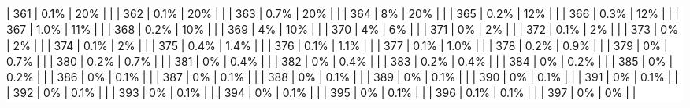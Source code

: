 | 361 | 0.1% | 20% |  |
| 362 | 0.1% | 20% |  |
| 363 | 0.7% | 20% |  |
| 364 | 8% | 20% |  |
| 365 | 0.2% | 12% |  |
| 366 | 0.3% | 12% |  |
| 367 | 1.0% | 11% |  |
| 368 | 0.2% | 10% |  |
| 369 | 4% | 10% |  |
| 370 | 4% | 6% |  |
| 371 | 0% | 2% |  |
| 372 | 0.1% | 2% |  |
| 373 | 0% | 2% |  |
| 374 | 0.1% | 2% |  |
| 375 | 0.4% | 1.4% |  |
| 376 | 0.1% | 1.1% |  |
| 377 | 0.1% | 1.0% |  |
| 378 | 0.2% | 0.9% |  |
| 379 | 0% | 0.7% |  |
| 380 | 0.2% | 0.7% |  |
| 381 | 0% | 0.4% |  |
| 382 | 0% | 0.4% |  |
| 383 | 0.2% | 0.4% |  |
| 384 | 0% | 0.2% |  |
| 385 | 0% | 0.2% |  |
| 386 | 0% | 0.1% |  |
| 387 | 0% | 0.1% |  |
| 388 | 0% | 0.1% |  |
| 389 | 0% | 0.1% |  |
| 390 | 0% | 0.1% |  |
| 391 | 0% | 0.1% |  |
| 392 | 0% | 0.1% |  |
| 393 | 0% | 0.1% |  |
| 394 | 0% | 0.1% |  |
| 395 | 0% | 0.1% |  |
| 396 | 0.1% | 0.1% |  |
| 397 | 0% | 0% |  |

